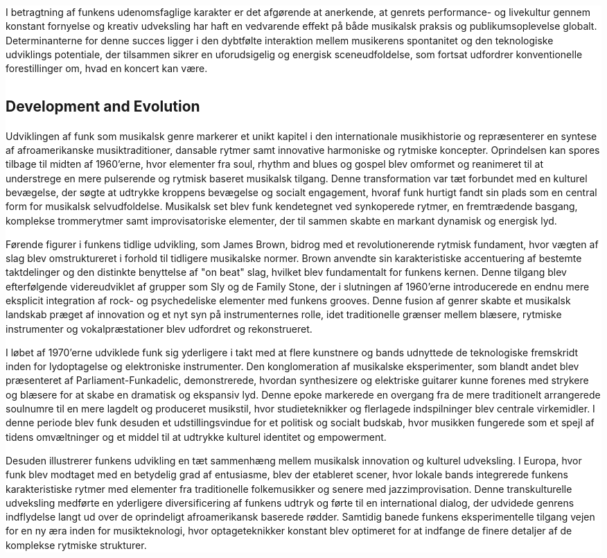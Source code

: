 I betragtning af funkens udenomsfaglige karakter er det afgørende at anerkende, at genrets
performance- og livekultur gennem konstant fornyelse og kreativ udveksling har haft en vedvarende
effekt på både musikalsk praksis og publikumsoplevelse globalt. Determinanterne for denne succes
ligger i den dybtfølte interaktion mellem musikerens spontanitet og den teknologiske udviklings
potentiale, der tilsammen sikrer en uforudsigelig og energisk sceneudfoldelse, som fortsat udfordrer
konventionelle forestillinger om, hvad en koncert kan være.

## Development and Evolution

Udviklingen af funk som musikalsk genre markerer et unikt kapitel i den internationale musikhistorie
og repræsenterer en syntese af afroamerikanske musiktraditioner, dansable rytmer samt innovative
harmoniske og rytmiske koncepter. Oprindelsen kan spores tilbage til midten af 1960’erne, hvor
elementer fra soul, rhythm and blues og gospel blev omformet og reanimeret til at understrege en
mere pulserende og rytmisk baseret musikalsk tilgang. Denne transformation var tæt forbundet med en
kulturel bevægelse, der søgte at udtrykke kroppens bevægelse og socialt engagement, hvoraf funk
hurtigt fandt sin plads som en central form for musikalsk selvudfoldelse. Musikalsk set blev funk
kendetegnet ved synkoperede rytmer, en fremtrædende basgang, komplekse trommerytmer samt
improvisatoriske elementer, der til sammen skabte en markant dynamisk og energisk lyd.

Førende figurer i funkens tidlige udvikling, som James Brown, bidrog med et revolutionerende rytmisk
fundament, hvor vægten af slag blev omstruktureret i forhold til tidligere musikalske normer. Brown
anvendte sin karakteristiske accentuering af bestemte taktdelinger og den distinkte benyttelse af
"on beat" slag, hvilket blev fundamentalt for funkens kernen. Denne tilgang blev efterfølgende
videreudviklet af grupper som Sly og de Family Stone, der i slutningen af 1960’erne introducerede en
endnu mere eksplicit integration af rock- og psychedeliske elementer med funkens grooves. Denne
fusion af genrer skabte et musikalsk landskab præget af innovation og et nyt syn på instrumenternes
rolle, idet traditionelle grænser mellem blæsere, rytmiske instrumenter og vokalpræstationer blev
udfordret og rekonstrueret.

I løbet af 1970’erne udviklede funk sig yderligere i takt med at flere kunstnere og bands udnyttede
de teknologiske fremskridt inden for lydoptagelse og elektroniske instrumenter. Den konglomeration
af musikalske eksperimenter, som blandt andet blev præsenteret af Parliament-Funkadelic,
demonstrerede, hvordan synthesizere og elektriske guitarer kunne forenes med strykere og blæsere for
at skabe en dramatisk og ekspansiv lyd. Denne epoke markerede en overgang fra de mere traditionelt
arrangerede soulnumre til en mere lagdelt og produceret musikstil, hvor studieteknikker og
flerlagede indspilninger blev centrale virkemidler. I denne periode blev funk desuden et
udstillingsvindue for et politisk og socialt budskab, hvor musikken fungerede som et spejl af tidens
omvæltninger og et middel til at udtrykke kulturel identitet og empowerment.

Desuden illustrerer funkens udvikling en tæt sammenhæng mellem musikalsk innovation og kulturel
udveksling. I Europa, hvor funk blev modtaget med en betydelig grad af entusiasme, blev der
etableret scener, hvor lokale bands integrerede funkens karakteristiske rytmer med elementer fra
traditionelle folkemusikker og senere med jazzimprovisation. Denne transkulturelle udveksling
medførte en yderligere diversificering af funkens udtryk og førte til en international dialog, der
udvidede genrens indflydelse langt ud over de oprindeligt afroamerikansk baserede rødder. Samtidig
banede funkens eksperimentelle tilgang vejen for en ny æra inden for musikteknologi, hvor
optageteknikker konstant blev optimeret for at indfange de finere detaljer af de komplekse rytmiske
strukturer.
